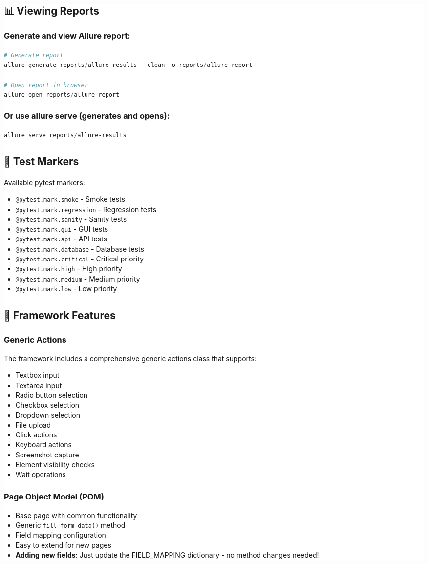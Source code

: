 ## 📊 Viewing Reports

### Generate and view Allure report:
```powershell
# Generate report
allure generate reports/allure-results --clean -o reports/allure-report

# Open report in browser
allure open reports/allure-report
```

### Or use allure serve (generates and opens):
```powershell
allure serve reports/allure-results
```

## 🎯 Test Markers

Available pytest markers:
- `@pytest.mark.smoke` - Smoke tests
- `@pytest.mark.regression` - Regression tests
- `@pytest.mark.sanity` - Sanity tests
- `@pytest.mark.gui` - GUI tests
- `@pytest.mark.api` - API tests
- `@pytest.mark.database` - Database tests
- `@pytest.mark.critical` - Critical priority
- `@pytest.mark.high` - High priority
- `@pytest.mark.medium` - Medium priority
- `@pytest.mark.low` - Low priority

## 🔧 Framework Features

### Generic Actions
The framework includes a comprehensive generic actions class that supports:
- Textbox input
- Textarea input
- Radio button selection
- Checkbox selection
- Dropdown selection
- File upload
- Click actions
- Keyboard actions
- Screenshot capture
- Element visibility checks
- Wait operations

### Page Object Model (POM)
- Base page with common functionality
- Generic `fill_form_data()` method
- Field mapping configuration
- Easy to extend for new pages
- **Adding new fields**: Just update the FIELD_MAPPING dictionary - no method changes needed!
